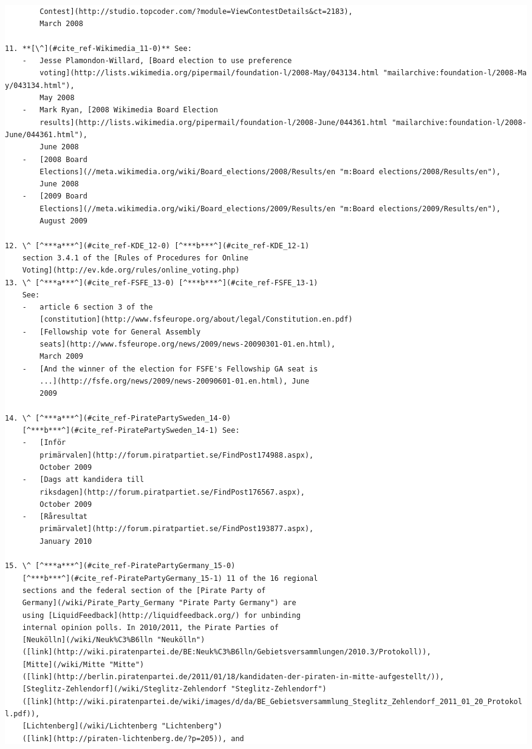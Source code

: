 ~~~~
        Contest](http://studio.topcoder.com/?module=ViewContestDetails&ct=2183),
        March 2008

11. **[\^](#cite_ref-Wikimedia_11-0)** See:
    -   Jesse Plamondon-Willard, [Board election to use preference
        voting](http://lists.wikimedia.org/pipermail/foundation-l/2008-May/043134.html "mailarchive:foundation-l/2008-May/043134.html"),
        May 2008
    -   Mark Ryan, [2008 Wikimedia Board Election
        results](http://lists.wikimedia.org/pipermail/foundation-l/2008-June/044361.html "mailarchive:foundation-l/2008-June/044361.html"),
        June 2008
    -   [2008 Board
        Elections](//meta.wikimedia.org/wiki/Board_elections/2008/Results/en "m:Board elections/2008/Results/en"),
        June 2008
    -   [2009 Board
        Elections](//meta.wikimedia.org/wiki/Board_elections/2009/Results/en "m:Board elections/2009/Results/en"),
        August 2009

12. \^ [^***a***^](#cite_ref-KDE_12-0) [^***b***^](#cite_ref-KDE_12-1)
    section 3.4.1 of the [Rules of Procedures for Online
    Voting](http://ev.kde.org/rules/online_voting.php)
13. \^ [^***a***^](#cite_ref-FSFE_13-0) [^***b***^](#cite_ref-FSFE_13-1)
    See:
    -   article 6 section 3 of the
        [constitution](http://www.fsfeurope.org/about/legal/Constitution.en.pdf)
    -   [Fellowship vote for General Assembly
        seats](http://www.fsfeurope.org/news/2009/news-20090301-01.en.html),
        March 2009
    -   [And the winner of the election for FSFE's Fellowship GA seat is
        ...](http://fsfe.org/news/2009/news-20090601-01.en.html), June
        2009

14. \^ [^***a***^](#cite_ref-PiratePartySweden_14-0)
    [^***b***^](#cite_ref-PiratePartySweden_14-1) See:
    -   [Inför
        primärvalen](http://forum.piratpartiet.se/FindPost174988.aspx),
        October 2009
    -   [Dags att kandidera till
        riksdagen](http://forum.piratpartiet.se/FindPost176567.aspx),
        October 2009
    -   [Råresultat
        primärvalet](http://forum.piratpartiet.se/FindPost193877.aspx),
        January 2010

15. \^ [^***a***^](#cite_ref-PiratePartyGermany_15-0)
    [^***b***^](#cite_ref-PiratePartyGermany_15-1) 11 of the 16 regional
    sections and the federal section of the [Pirate Party of
    Germany](/wiki/Pirate_Party_Germany "Pirate Party Germany") are
    using [LiquidFeedback](http://liquidfeedback.org/) for unbinding
    internal opinion polls. In 2010/2011, the Pirate Parties of
    [Neukölln](/wiki/Neuk%C3%B6lln "Neukölln")
    ([link](http://wiki.piratenpartei.de/BE:Neuk%C3%B6lln/Gebietsversammlungen/2010.3/Protokoll)),
    [Mitte](/wiki/Mitte "Mitte")
    ([link](http://berlin.piratenpartei.de/2011/01/18/kandidaten-der-piraten-in-mitte-aufgestellt/)),
    [Steglitz-Zehlendorf](/wiki/Steglitz-Zehlendorf "Steglitz-Zehlendorf")
    ([link](http://wiki.piratenpartei.de/wiki/images/d/da/BE_Gebietsversammlung_Steglitz_Zehlendorf_2011_01_20_Protokoll.pdf)),
    [Lichtenberg](/wiki/Lichtenberg "Lichtenberg")
    ([link](http://piraten-lichtenberg.de/?p=205)), and
~~~~